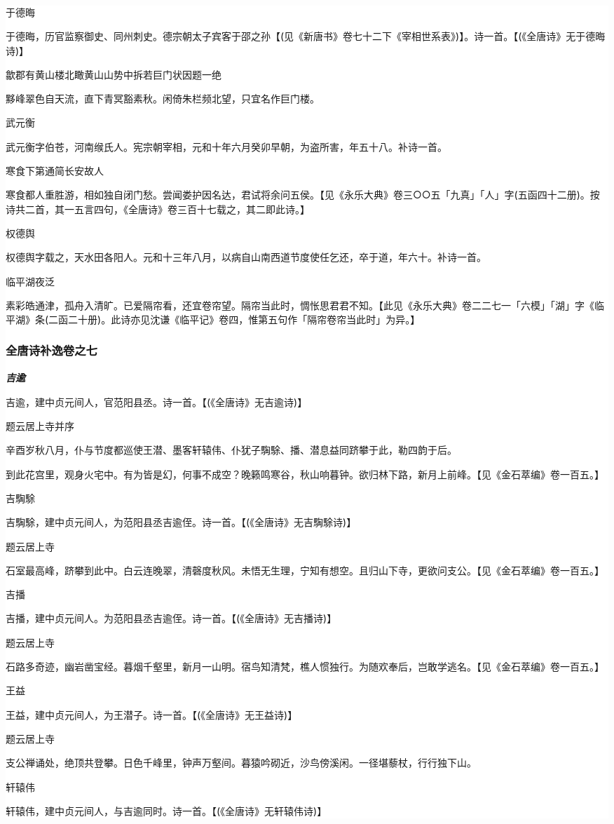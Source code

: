 于德晦  

于德晦，历官监察御史、同州刺史。德宗朝太子宾客于邵之孙【(见《新唐书》卷七十二下《宰相世系表》)】。诗一首。【(《全唐诗》无于德晦诗)】  

歙郡有黄山楼北瞰黄山山势中拆若巨门状因题一绝  

黟峰翠色自天流，直下青冥豁素秋。闲倚朱栏频北望，只宜名作巨门楼。  

武元衡  

武元衡字伯苍，河南缑氏人。宪宗朝宰相，元和十年六月癸卯早朝，为盗所害，年五十八。补诗一首。  

寒食下第通简长安故人  

寒食都人重胜游，相如独自闭门愁。尝闻娄护因名达，君试将余问五侯。【见《永乐大典》卷三○○五「九真」「人」字(五函四十二册)。按诗共二首，其一五言四句，《全唐诗》卷三百十七载之，其二即此诗。】  

权德舆  

权德舆字载之，天水田各阳人。元和十三年八月，以病自山南西道节度使任乞还，卒于道，年六十。补诗一首。  

临平湖夜泛  

素彩皓通津，孤舟入清旷。已爱隔帘看，还宜卷帘望。隔帘当此时，惆怅思君君不知。【此见《永乐大典》卷二二七一「六模」「湖」字《临平湖》条(二函二十册)。此诗亦见沈谦《临平记》卷四，惟第五句作「隔帘卷帘当此时」为异。】  

### 全唐诗补逸卷之七

***吉逾***  

吉逾，建中贞元间人，官范阳县丞。诗一首。【(《全唐诗》无吉逾诗)】  

题云居上寺并序  

辛酉岁秋八月，仆与节度都巡使王潜、墨客轩辕伟、仆犹子騊駼、播、潜息益同跻攀于此，勒四韵于后。  

到此花宫里，观身火宅中。有为皆是幻，何事不成空？晚籁鸣寒谷，秋山响暮钟。欲归林下路，新月上前峰。【见《金石萃编》卷一百五。】  

吉騊駼  

吉騊駼，建中贞元间人，为范阳县丞吉逾侄。诗一首。【(《全唐诗》无吉騊駼诗)】  

题云居上寺  

石室最高峰，跻攀到此中。白云连晚翠，清磬度秋风。未悟无生理，宁知有想空。且归山下寺，更欲问支公。【见《金石萃编》卷一百五。】  

吉播  

吉播，建中贞元间人。为范阳县丞吉逾侄。诗一首。【(《全唐诗》无吉播诗)】  

题云居上寺  

石路多奇迹，幽岩凿宝经。暮烟千壑里，新月一山明。宿鸟知清梵，樵人惯独行。为随欢奉后，岂敢学逃名。【见《金石萃编》卷一百五。】  

王益  

王益，建中贞元间人，为王潜子。诗一首。【(《全唐诗》无王益诗)】  

题云居上寺  

支公禅诵处，绝顶共登攀。日色千峰里，钟声万壑间。暮猿吟砌近，沙鸟傍溪闲。一径堪藜杖，行行独下山。  

轩辕伟  

轩辕伟，建中贞元间人，与吉逾同时。诗一首。【(《全唐诗》无轩辕伟诗)】  
